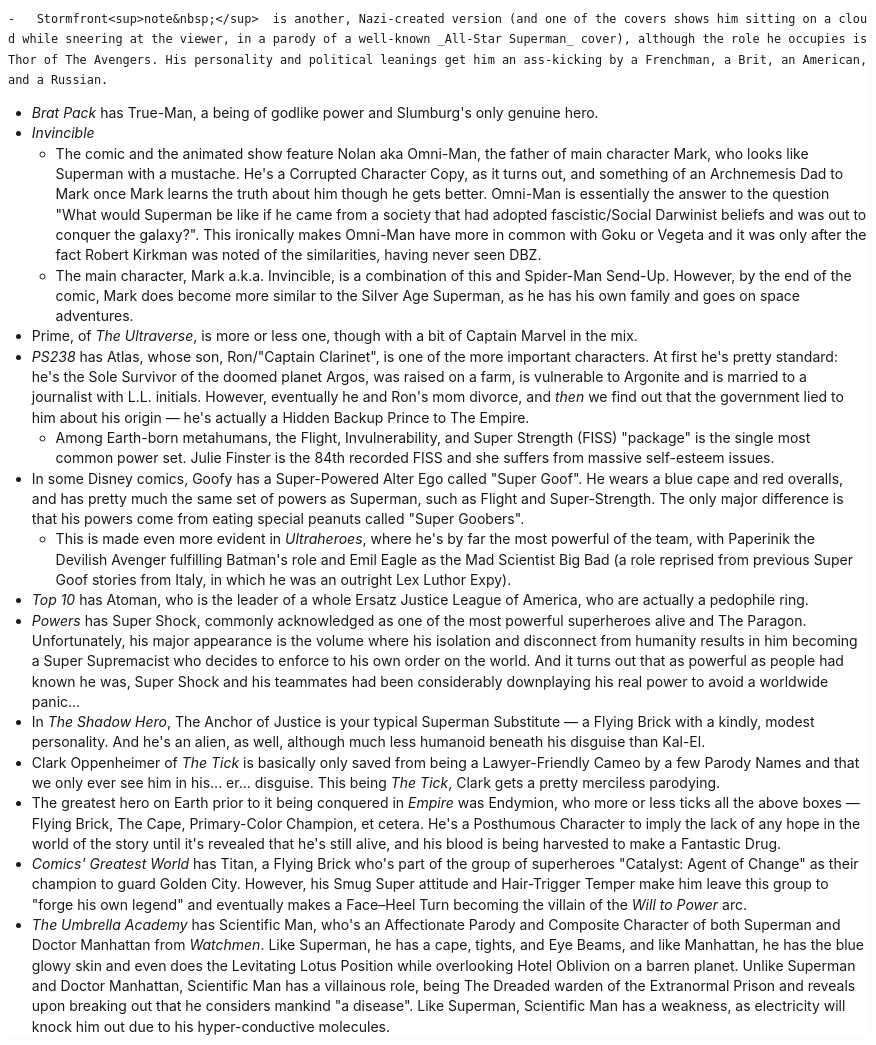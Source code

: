     -   Stormfront<sup>note&nbsp;</sup>  is another, Nazi-created version (and one of the covers shows him sitting on a cloud while sneering at the viewer, in a parody of a well-known _All-Star Superman_ cover), although the role he occupies is Thor of The Avengers. His personality and political leanings get him an ass-kicking by a Frenchman, a Brit, an American, and a Russian.
-   _Brat Pack_ has True-Man, a being of godlike power and Slumburg's only genuine hero.
-   _Invincible_
    -   The comic and the animated show feature Nolan aka Omni-Man, the father of main character Mark, who looks like Superman with a mustache. He's a Corrupted Character Copy, as it turns out, and something of an Archnemesis Dad to Mark once Mark learns the truth about him though he gets better. Omni-Man is essentially the answer to the question "What would Superman be like if he came from a society that had adopted fascistic/Social Darwinist beliefs and was out to conquer the galaxy?". This ironically makes Omni-Man have more in common with Goku or Vegeta and it was only after the fact Robert Kirkman was noted of the similarities, having never seen DBZ.
    -   The main character, Mark a.k.a. Invincible, is a combination of this and Spider-Man Send-Up. However, by the end of the comic, Mark does become more similar to the Silver Age Superman, as he has his own family and goes on space adventures.
-   Prime, of _The Ultraverse_, is more or less one, though with a bit of Captain Marvel in the mix.
-   _PS238_ has Atlas, whose son, Ron/"Captain Clarinet", is one of the more important characters. At first he's pretty standard: he's the Sole Survivor of the doomed planet Argos, was raised on a farm, is vulnerable to Argonite and is married to a journalist with L.L. initials. However, eventually he and Ron's mom divorce, and _then_ we find out that the government lied to him about his origin — he's actually a Hidden Backup Prince to The Empire.
    -   Among Earth-born metahumans, the Flight, Invulnerability, and Super Strength (FISS) "package" is the single most common power set. Julie Finster is the 84th recorded FISS and she suffers from massive self-esteem issues.
-   In some Disney comics, Goofy has a Super-Powered Alter Ego called "Super Goof". He wears a blue cape and red overalls, and has pretty much the same set of powers as Superman, such as Flight and Super-Strength. The only major difference is that his powers come from eating special peanuts called "Super Goobers".
    -   This is made even more evident in _Ultraheroes_, where he's by far the most powerful of the team, with Paperinik the Devilish Avenger fulfilling Batman's role and Emil Eagle as the Mad Scientist Big Bad (a role reprised from previous Super Goof stories from Italy, in which he was an outright Lex Luthor Expy).
-   _Top 10_ has Atoman, who is the leader of a whole Ersatz Justice League of America, who are actually a pedophile ring.
-   _Powers_ has Super Shock, commonly acknowledged as one of the most powerful superheroes alive and The Paragon. Unfortunately, his major appearance is the volume where his isolation and disconnect from humanity results in him becoming a Super Supremacist who decides to enforce to his own order on the world. And it turns out that as powerful as people had known he was, Super Shock and his teammates had been considerably downplaying his real power to avoid a worldwide panic...
-   In _The Shadow Hero_, The Anchor of Justice is your typical Superman Substitute — a Flying Brick with a kindly, modest personality. And he's an alien, as well, although much less humanoid beneath his disguise than Kal-El.
-   Clark Oppenheimer of _The Tick_ is basically only saved from being a Lawyer-Friendly Cameo by a few Parody Names and that we only ever see him in his... er... disguise. This being _The Tick_, Clark gets a pretty merciless parodying.
-   The greatest hero on Earth prior to it being conquered in _Empire_ was Endymion, who more or less ticks all the above boxes — Flying Brick, The Cape, Primary-Color Champion, et cetera. He's a Posthumous Character to imply the lack of any hope in the world of the story until it's revealed that he's still alive, and his blood is being harvested to make a Fantastic Drug.
-   _Comics' Greatest World_ has Titan, a Flying Brick who's part of the group of superheroes "Catalyst: Agent of Change" as their champion to guard Golden City. However, his Smug Super attitude and Hair-Trigger Temper make him leave this group to "forge his own legend" and eventually makes a Face–Heel Turn becoming the villain of the _Will to Power_ arc.
-   _The Umbrella Academy_ has Scientific Man, who's an Affectionate Parody and Composite Character of both Superman and Doctor Manhattan from _Watchmen_. Like Superman, he has a cape, tights, and Eye Beams, and like Manhattan, he has the blue glowy skin and even does the Levitating Lotus Position while overlooking Hotel Oblivion on a barren planet. Unlike Superman and Doctor Manhattan, Scientific Man has a villainous role, being The Dreaded warden of the Extranormal Prison and reveals upon breaking out that he considers mankind "a disease". Like Superman, Scientific Man has a weakness, as electricity will knock him out due to his hyper-conductive molecules.